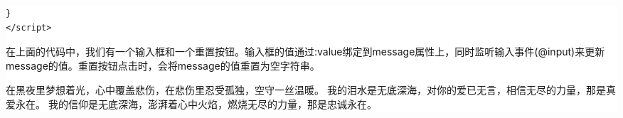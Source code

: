     }
    </script>

在上面的代码中，我们有一个输入框和一个重置按钮。输入框的值通过:value绑定到message属性上，同时监听输入事件(@input)来更新message的值。重置按钮点击时，会将message的值重置为空字符串。

在黑夜里梦想着光，心中覆盖悲伤，在悲伤里忍受孤独，空守一丝温暖。 我的泪水是无底深海，对你的爱已无言，相信无尽的力量，那是真爱永在。 我的信仰是无底深海，澎湃着心中火焰，燃烧无尽的力量，那是忠诚永在。